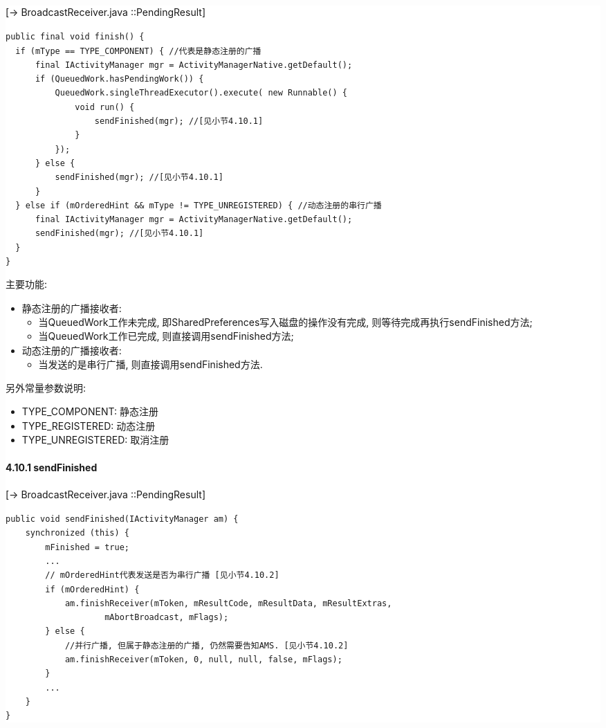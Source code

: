 [-> BroadcastReceiver.java ::PendingResult]

```
public final void finish() {
  if (mType == TYPE_COMPONENT) { //代表是静态注册的广播
      final IActivityManager mgr = ActivityManagerNative.getDefault();
      if (QueuedWork.hasPendingWork()) {
          QueuedWork.singleThreadExecutor().execute( new Runnable() {
              void run() {
                  sendFinished(mgr); //[见小节4.10.1]
              }
          });
      } else {
          sendFinished(mgr); //[见小节4.10.1]
      }
  } else if (mOrderedHint && mType != TYPE_UNREGISTERED) { //动态注册的串行广播
      final IActivityManager mgr = ActivityManagerNative.getDefault();
      sendFinished(mgr); //[见小节4.10.1]
  }
}
```

主要功能:

- 静态注册的广播接收者:
  - 当QueuedWork工作未完成, 即SharedPreferences写入磁盘的操作没有完成, 则等待完成再执行sendFinished方法;
  - 当QueuedWork工作已完成, 则直接调用sendFinished方法;
- 动态注册的广播接收者:
  - 当发送的是串行广播, 则直接调用sendFinished方法.

另外常量参数说明:

- TYPE_COMPONENT: 静态注册
- TYPE_REGISTERED: 动态注册
- TYPE_UNREGISTERED: 取消注册

#### 4.10.1 sendFinished

[-> BroadcastReceiver.java ::PendingResult]

```
public void sendFinished(IActivityManager am) {
    synchronized (this) {
        mFinished = true;
        ...
        // mOrderedHint代表发送是否为串行广播 [见小节4.10.2]
        if (mOrderedHint) {
            am.finishReceiver(mToken, mResultCode, mResultData, mResultExtras,
                    mAbortBroadcast, mFlags);
        } else {
            //并行广播, 但属于静态注册的广播, 仍然需要告知AMS. [见小节4.10.2]
            am.finishReceiver(mToken, 0, null, null, false, mFlags);
        }
        ...
    }
}
```
